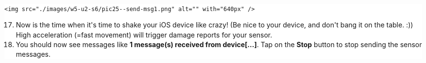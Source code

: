     <img src="./images/w5-u2-s6/pic25--send-msg1.png" alt="" with="640px" />

17. Now is the time when it's time to shake your iOS device like crazy! (Be nice to your device, and don't bang it on the table. :)) High acceleration (=fast movement) will trigger damage reports for your sensor.
18. You should now see messages like **1 message(s) received from device\[...]**. Tap on the **Stop** button to stop sending the sensor messages.
